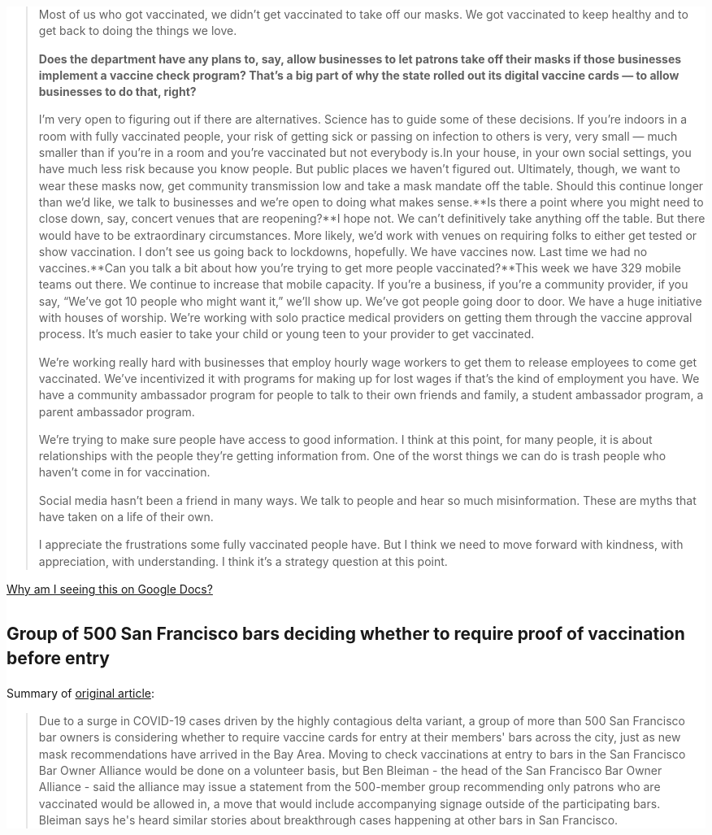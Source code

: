 > 
> Most of us who got vaccinated, we didn’t get vaccinated to take off our masks. We got vaccinated to keep healthy and to get back to doing the things we love.
> 
> **Does the department have any plans to, say, allow businesses to let patrons take off their masks if those businesses implement a vaccine check program? That’s a big part of why the state rolled out its digital vaccine cards — to allow businesses to do that, right?**
> 
> I’m very open to figuring out if there are alternatives. Science has to guide some of these decisions. If you’re indoors in a room with fully vaccinated people, your risk of getting sick or passing on infection to others is very, very small — much smaller than if you’re in a room and you’re vaccinated but not everybody is.In your house, in your own social settings, you have much less risk because you know people. But public places we haven’t figured out. Ultimately, though, we want to wear these masks now, get community transmission low and take a mask mandate off the table. Should this continue longer than we’d like, we talk to businesses and we’re open to doing what makes sense.\*\*Is there a point where you might need to close down, say, concert venues that are reopening?\*\*I hope not. We can’t definitively take anything off the table. But there would have to be extraordinary circumstances. More likely, we’d work with venues on requiring folks to either get tested or show vaccination. I don’t see us going back to lockdowns, hopefully. We have vaccines now. Last time we had no vaccines.\*\*Can you talk a bit about how you’re trying to get more people vaccinated?\*\*This week we have 329 mobile teams out there. We continue to increase that mobile capacity. If you’re a business, if you’re a community provider, if you say, “We’ve got 10 people who might want it,” we’ll show up. We’ve got people going door to door. We have a huge initiative with houses of worship. We’re working with solo practice medical providers on getting them through the vaccine approval process. It’s much easier to take your child or young teen to your provider to get vaccinated.
> 
> We’re working really hard with businesses that employ hourly wage workers to get them to release employees to come get vaccinated. We’ve incentivized it with programs for making up for lost wages if that’s the kind of employment you have. We have a community ambassador program for people to talk to their own friends and family, a student ambassador program, a parent ambassador program.
> 
> We’re trying to make sure people have access to good information. I think at this point, for many people, it is about relationships with the people they’re getting information from. One of the worst things we can do is trash people who haven’t come in for vaccination.
> 
> Social media hasn’t been a friend in many ways. We talk to people and hear so much misinformation. These are myths that have taken on a life of their own.
> 
> I appreciate the frustrations some fully vaccinated people have. But I think we need to move forward with kindness, with appreciation, with understanding. I think it’s a strategy question at this point.

[Why am I seeing this on Google Docs?](https://docs.google.com/document/d/1Dc6We63vOXIZsc0op-Bt4abqkYjXzOigalQqFxmvvbM/edit?usp=sharing)

## Group of 500 San Francisco bars deciding whether to require proof of vaccination before entry

Summary of [original article](https://www.sfgate.com/bars/article/San-Francisco-bars-vaccine-card-requirement-16327840.php):

> Due to a surge in COVID-19 cases driven by the highly contagious delta variant, a group of more than 500 San Francisco bar owners is considering whether to require vaccine cards for entry at their members' bars across the city, just as new mask recommendations have arrived in the Bay Area. Moving to check vaccinations at entry to bars in the San Francisco Bar Owner Alliance would be done on a volunteer basis, but Ben Bleiman - the head of the San Francisco Bar Owner Alliance - said the alliance may issue a statement from the 500-member group recommending only patrons who are vaccinated would be allowed in, a move that would include accompanying signage outside of the participating bars. Bleiman says he's heard similar stories about breakthrough cases happening at other bars in San Francisco.
